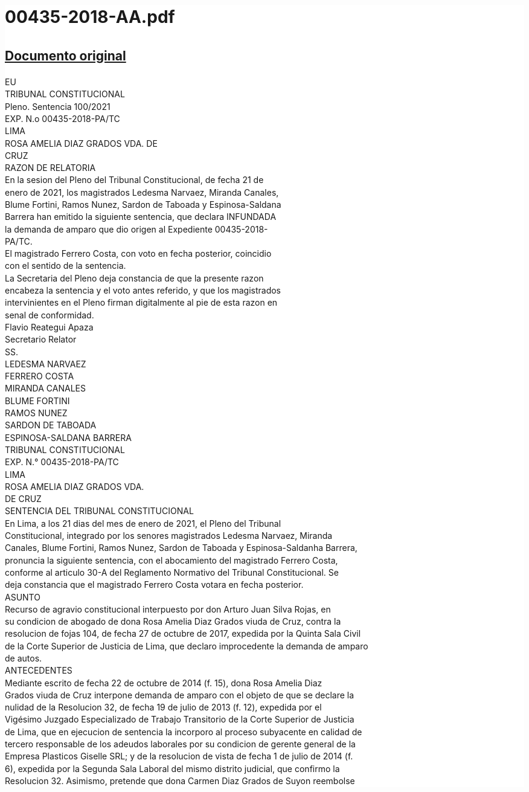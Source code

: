 
00435-2018-AA.pdf
=================
  
[Documento original](https://tc.gob.pe/jurisprudencia/2021/00435-2018-AA.pdf)  
---  
EU  
TRIBUNAL CONSTITUCIONAL  
Pleno. Sentencia 100/2021  
EXP. N.o 00435-2018-PA/TC  
LIMA  
ROSA AMELIA DIAZ GRADOS VDA. DE  
CRUZ  
RAZON DE RELATORIA  
En la sesion del Pleno del Tribunal Constitucional, de fecha 21 de  
enero de 2021, los magistrados Ledesma Narvaez, Miranda Canales,  
Blume Fortini, Ramos Nunez, Sardon de Taboada y Espinosa-Saldana  
Barrera han emitido la siguiente sentencia, que declara INFUNDADA  
la demanda de amparo que dio origen al Expediente 00435-2018-  
PA/TC.  
El magistrado Ferrero Costa, con voto en fecha posterior, coincidio  
con el sentido de la sentencia.  
La Secretaria del Pleno deja constancia de que la presente razon  
encabeza la sentencia y el voto antes referido, y que los magistrados  
intervinientes en el Pleno firman digitalmente al pie de esta razon en  
senal de conformidad.  
Flavio Reategui Apaza  
Secretario Relator  
SS.  
LEDESMA NARVAEZ  
FERRERO COSTA  
MIRANDA CANALES  
BLUME FORTINI  
RAMOS NUNEZ  
SARDON DE TABOADA  
ESPINOSA-SALDANA BARRERA  
TRIBUNAL CONSTITUCIONAL  
EXP. N.° 00435-2018-PA/TC  
LIMA  
ROSA AMELIA DIAZ GRADOS VDA.  
DE CRUZ  
SENTENCIA DEL TRIBUNAL CONSTITUCIONAL  
En Lima, a los 21 dias del mes de enero de 2021, el Pleno del Tribunal  
Constitucional, integrado por los senores magistrados Ledesma Narvaez, Miranda  
Canales, Blume Fortini, Ramos Nunez, Sardon de Taboada y Espinosa-Saldanha Barrera,  
pronuncia la siguiente sentencia, con el abocamiento del magistrado Ferrero Costa,  
conforme al articulo 30-A del Reglamento Normativo del Tribunal Constitucional. Se  
deja constancia que el magistrado Ferrero Costa votara en fecha posterior.  
ASUNTO  
Recurso de agravio constitucional interpuesto por don Arturo Juan Silva Rojas, en  
su condicion de abogado de dona Rosa Amelia Diaz Grados viuda de Cruz, contra la  
resolucion de fojas 104, de fecha 27 de octubre de 2017, expedida por la Quinta Sala Civil  
de la Corte Superior de Justicia de Lima, que declaro improcedente la demanda de amparo  
de autos.  
ANTECEDENTES  
Mediante escrito de fecha 22 de octubre de 2014 (f. 15), dona Rosa Amelia Diaz  
Grados viuda de Cruz interpone demanda de amparo con el objeto de que se declare la  
nulidad de la Resolucion 32, de fecha 19 de julio de 2013 (f. 12), expedida por el  
Vigésimo Juzgado Especializado de Trabajo Transitorio de la Corte Superior de Justicia  
de Lima, que en ejecucion de sentencia la incorporo al proceso subyacente en calidad de  
tercero responsable de los adeudos laborales por su condicion de gerente general de la  
Empresa Plasticos Giselle SRL; y de la resolucion de vista de fecha 1 de julio de 2014 (f.  
6), expedida por la Segunda Sala Laboral del mismo distrito judicial, que confirmo la  
Resolucion 32. Asimismo, pretende que dona Carmen Diaz Grados de Suyon reembolse  